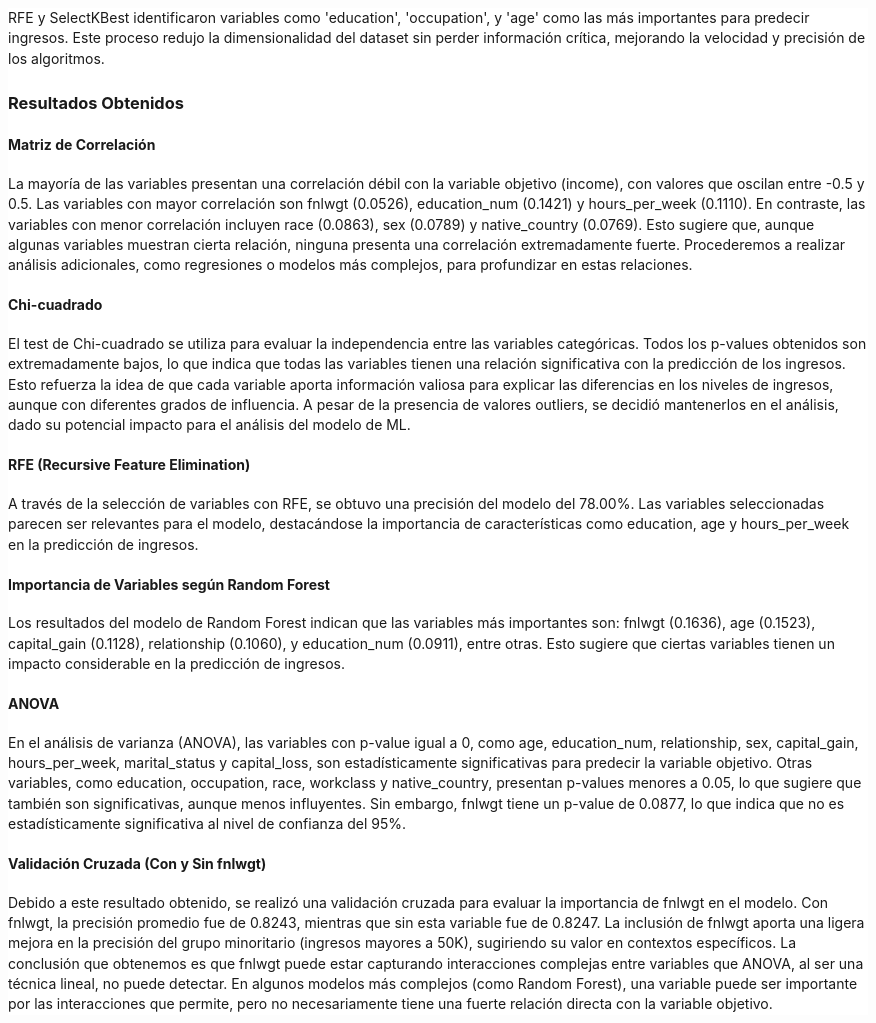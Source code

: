 RFE y SelectKBest identificaron variables como 'education', 'occupation', y 'age' como las más importantes para predecir ingresos. Este proceso redujo la dimensionalidad del dataset sin perder información crítica, mejorando la velocidad y precisión de los algoritmos.

### Resultados Obtenidos

#### Matriz de Correlación
La mayoría de las variables presentan una correlación débil con la variable objetivo (income), con valores que oscilan entre -0.5 y 0.5. Las variables con mayor correlación son fnlwgt (0.0526), education_num (0.1421) y hours_per_week (0.1110). En contraste, las variables con menor correlación incluyen race (0.0863), sex (0.0789) y native_country (0.0769). Esto sugiere que, aunque algunas variables muestran cierta relación, ninguna presenta una correlación extremadamente fuerte. Procederemos a realizar análisis adicionales, como regresiones o modelos más complejos, para profundizar en estas relaciones.

#### Chi-cuadrado
El test de Chi-cuadrado se utiliza para evaluar la independencia entre las variables categóricas. Todos los p-values obtenidos son extremadamente bajos, lo que indica que todas las variables tienen una relación significativa con la predicción de los ingresos. Esto refuerza la idea de que cada variable aporta información valiosa para explicar las diferencias en los niveles de ingresos, aunque con diferentes grados de influencia. A pesar de la presencia de valores outliers, se decidió mantenerlos en el análisis, dado su potencial impacto para el análisis del modelo de ML.

#### RFE (Recursive Feature Elimination)
A través de la selección de variables con RFE, se obtuvo una precisión del modelo del 78.00%. Las variables seleccionadas parecen ser relevantes para el modelo, destacándose la importancia de características como education, age y hours_per_week en la predicción de ingresos.

#### Importancia de Variables según Random Forest
Los resultados del modelo de Random Forest indican que las variables más importantes son: fnlwgt (0.1636), age (0.1523), capital_gain (0.1128), relationship (0.1060), y education_num (0.0911), entre otras. Esto sugiere que ciertas variables tienen un impacto considerable en la predicción de ingresos.

#### ANOVA
En el análisis de varianza (ANOVA), las variables con p-value igual a 0, como age, education_num, relationship, sex, capital_gain, hours_per_week, marital_status y capital_loss, son estadísticamente significativas para predecir la variable objetivo. Otras variables, como education, occupation, race, workclass y native_country, presentan p-values menores a 0.05, lo que sugiere que también son significativas, aunque menos influyentes. Sin embargo, fnlwgt tiene un p-value de 0.0877, lo que indica que no es estadísticamente significativa al nivel de confianza del 95%.

#### Validación Cruzada (Con y Sin fnlwgt)
Debido a este resultado obtenido, se realizó una validación cruzada para evaluar la importancia de fnlwgt en el modelo. Con fnlwgt, la precisión promedio fue de 0.8243, mientras que sin esta variable fue de 0.8247. La inclusión de fnlwgt aporta una ligera mejora en la precisión del grupo minoritario (ingresos mayores a 50K), sugiriendo su valor en contextos específicos. La conclusión que obtenemos es que fnlwgt puede estar capturando interacciones complejas entre variables que ANOVA, al ser una técnica lineal, no puede detectar. En algunos modelos más complejos (como Random Forest), una variable puede ser importante por las interacciones que permite, pero no necesariamente tiene una fuerte relación directa con la variable objetivo.
